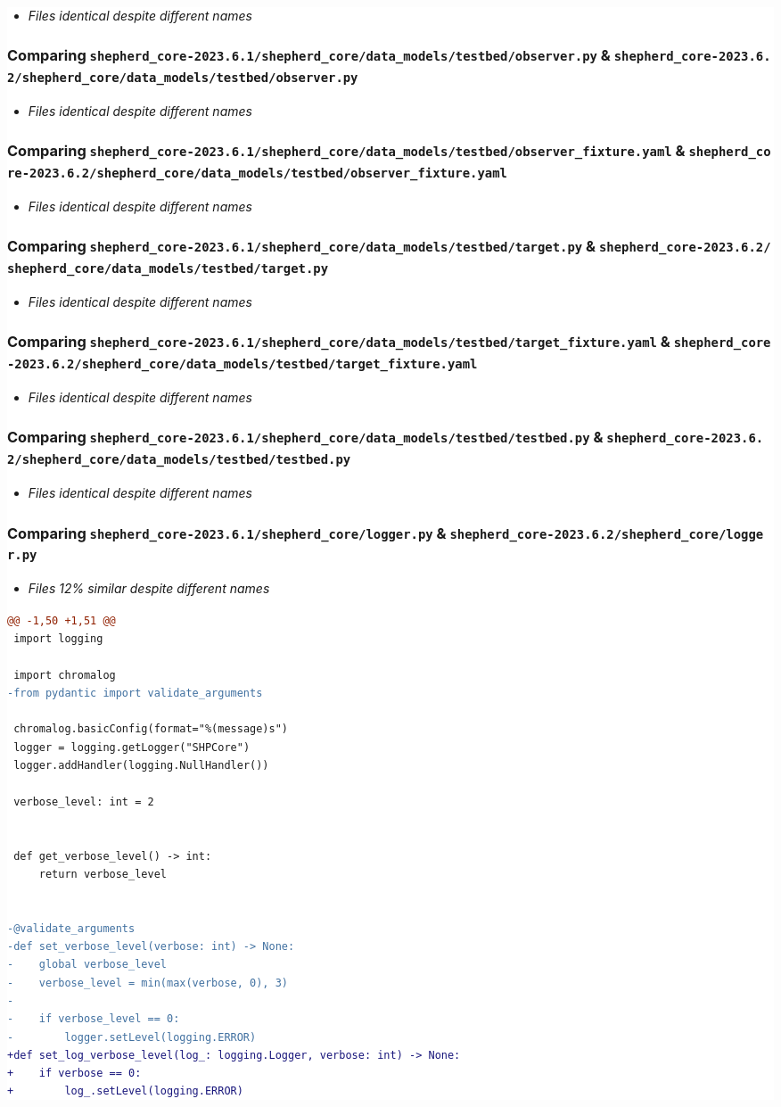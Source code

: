  * *Files identical despite different names*

### Comparing `shepherd_core-2023.6.1/shepherd_core/data_models/testbed/observer.py` & `shepherd_core-2023.6.2/shepherd_core/data_models/testbed/observer.py`

 * *Files identical despite different names*

### Comparing `shepherd_core-2023.6.1/shepherd_core/data_models/testbed/observer_fixture.yaml` & `shepherd_core-2023.6.2/shepherd_core/data_models/testbed/observer_fixture.yaml`

 * *Files identical despite different names*

### Comparing `shepherd_core-2023.6.1/shepherd_core/data_models/testbed/target.py` & `shepherd_core-2023.6.2/shepherd_core/data_models/testbed/target.py`

 * *Files identical despite different names*

### Comparing `shepherd_core-2023.6.1/shepherd_core/data_models/testbed/target_fixture.yaml` & `shepherd_core-2023.6.2/shepherd_core/data_models/testbed/target_fixture.yaml`

 * *Files identical despite different names*

### Comparing `shepherd_core-2023.6.1/shepherd_core/data_models/testbed/testbed.py` & `shepherd_core-2023.6.2/shepherd_core/data_models/testbed/testbed.py`

 * *Files identical despite different names*

### Comparing `shepherd_core-2023.6.1/shepherd_core/logger.py` & `shepherd_core-2023.6.2/shepherd_core/logger.py`

 * *Files 12% similar despite different names*

```diff
@@ -1,50 +1,51 @@
 import logging
 
 import chromalog
-from pydantic import validate_arguments
 
 chromalog.basicConfig(format="%(message)s")
 logger = logging.getLogger("SHPCore")
 logger.addHandler(logging.NullHandler())
 
 verbose_level: int = 2
 
 
 def get_verbose_level() -> int:
     return verbose_level
 
 
-@validate_arguments
-def set_verbose_level(verbose: int) -> None:
-    global verbose_level
-    verbose_level = min(max(verbose, 0), 3)
-
-    if verbose_level == 0:
-        logger.setLevel(logging.ERROR)
+def set_log_verbose_level(log_: logging.Logger, verbose: int) -> None:
+    if verbose == 0:
+        log_.setLevel(logging.ERROR)
```